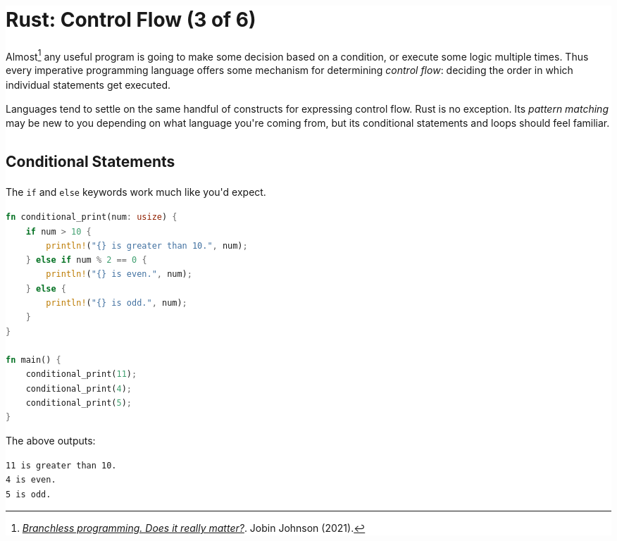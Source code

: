 <meta name="title" content="High Assurance Rust">
<meta name="description" content="Developing Secure and Robust Software">
<meta property="og:title" content="High Assurance Rust">
<meta property="og:description" content="Developing Secure and Robust Software">
<meta property="og:type" content="article">
<meta property="og:url" content="https://highassurance.rs/">
<meta property="og:image" content="https://highassurance.rs/img/har_logo_social.png">
<meta name="twitter:title" content="High Assurance Rust">
<meta name="twitter:description" content="Developing Secure and Robust Software">
<meta name="twitter:url" content="https://highassurance.rs/">
<meta name="twitter:card" content="summary_large_image">
<meta name="twitter:image" content="https://highassurance.rs/img/har_logo_social.png">


# Rust: Control Flow (3 of 6)

Almost[^BranchProg] any useful program is going to make some decision based on a condition, or execute some logic multiple times.
Thus every imperative programming language offers some mechanism for determining *control flow*: deciding the order in which individual statements get executed.

Languages tend to settle on the same handful of constructs for expressing control flow.
Rust is no exception.
Its *pattern matching* may be new to you depending on what language you're coming from, but its conditional statements and loops should feel familiar.

## Conditional Statements

The `if` and `else` keywords work much like you'd expect.

```rust
fn conditional_print(num: usize) {
    if num > 10 {
        println!("{} is greater than 10.", num);
    } else if num % 2 == 0 {
        println!("{} is even.", num);
    } else {
        println!("{} is odd.", num);
    }
}

fn main() {
    conditional_print(11);
    conditional_print(4);
    conditional_print(5);
}
```

The above outputs:

```ignore
11 is greater than 10.
4 is even.
5 is odd.
```


[^BranchProg]: [*Branchless programming. Does it really matter?*](https://dev.to/jobinrjohnson/branchless-programming-does-it-really-matter-20j4). Jobin Johnson (2021).
[^MISRA_2012]: *MISRA C: 2012 Guidelines for the use of the C language in critical systems (3rd edition)*. MISRA (2019).
[^TraitIterator]: [*Trait `std::iter::Iterator`*](https://doc.rust-lang.org/std/iter/trait.Iterator.html). The Rust Team (Accessed 2022).